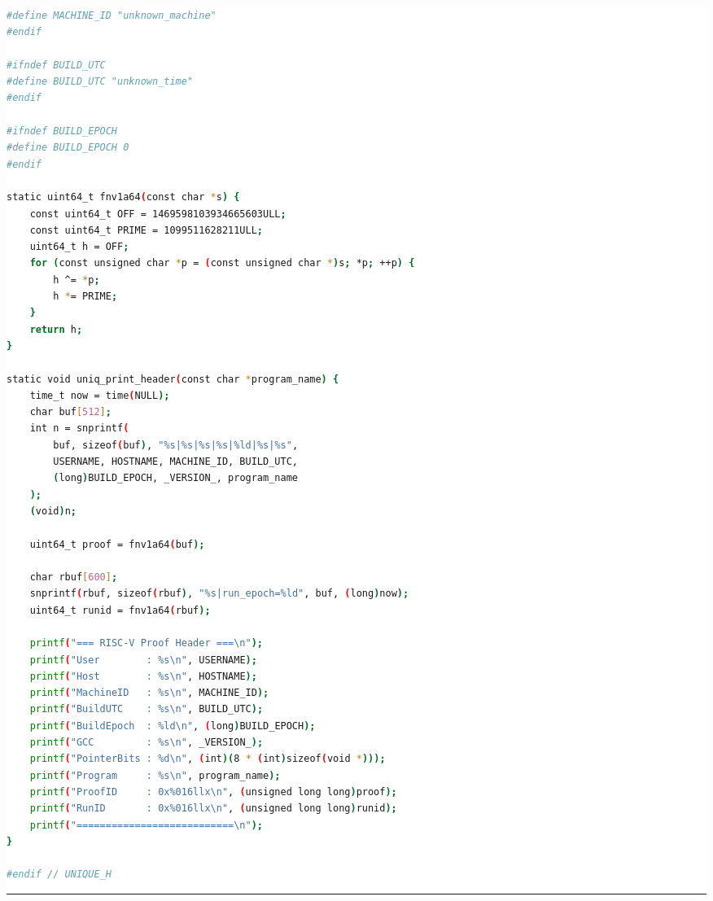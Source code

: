 ```bash
#define MACHINE_ID "unknown_machine"
#endif

#ifndef BUILD_UTC
#define BUILD_UTC "unknown_time"
#endif

#ifndef BUILD_EPOCH
#define BUILD_EPOCH 0
#endif

static uint64_t fnv1a64(const char *s) {
    const uint64_t OFF = 1469598103934665603ULL;
    const uint64_t PRIME = 1099511628211ULL;
    uint64_t h = OFF;
    for (const unsigned char *p = (const unsigned char *)s; *p; ++p) {
        h ^= *p;
        h *= PRIME;
    }
    return h;
}

static void uniq_print_header(const char *program_name) {
    time_t now = time(NULL);
    char buf[512];
    int n = snprintf(
        buf, sizeof(buf), "%s|%s|%s|%s|%ld|%s|%s",
        USERNAME, HOSTNAME, MACHINE_ID, BUILD_UTC,
        (long)BUILD_EPOCH, _VERSION_, program_name
    );
    (void)n;

    uint64_t proof = fnv1a64(buf);

    char rbuf[600];
    snprintf(rbuf, sizeof(rbuf), "%s|run_epoch=%ld", buf, (long)now);
    uint64_t runid = fnv1a64(rbuf);

    printf("=== RISC-V Proof Header ===\n");
    printf("User        : %s\n", USERNAME);
    printf("Host        : %s\n", HOSTNAME);
    printf("MachineID   : %s\n", MACHINE_ID);
    printf("BuildUTC    : %s\n", BUILD_UTC);
    printf("BuildEpoch  : %ld\n", (long)BUILD_EPOCH);
    printf("GCC         : %s\n", _VERSION_);
    printf("PointerBits : %d\n", (int)(8 * (int)sizeof(void *)));
    printf("Program     : %s\n", program_name);
    printf("ProofID     : 0x%016llx\n", (unsigned long long)proof);
    printf("RunID       : 0x%016llx\n", (unsigned long long)runid);
    printf("===========================\n");
}

#endif // UNIQUE_H
```

---